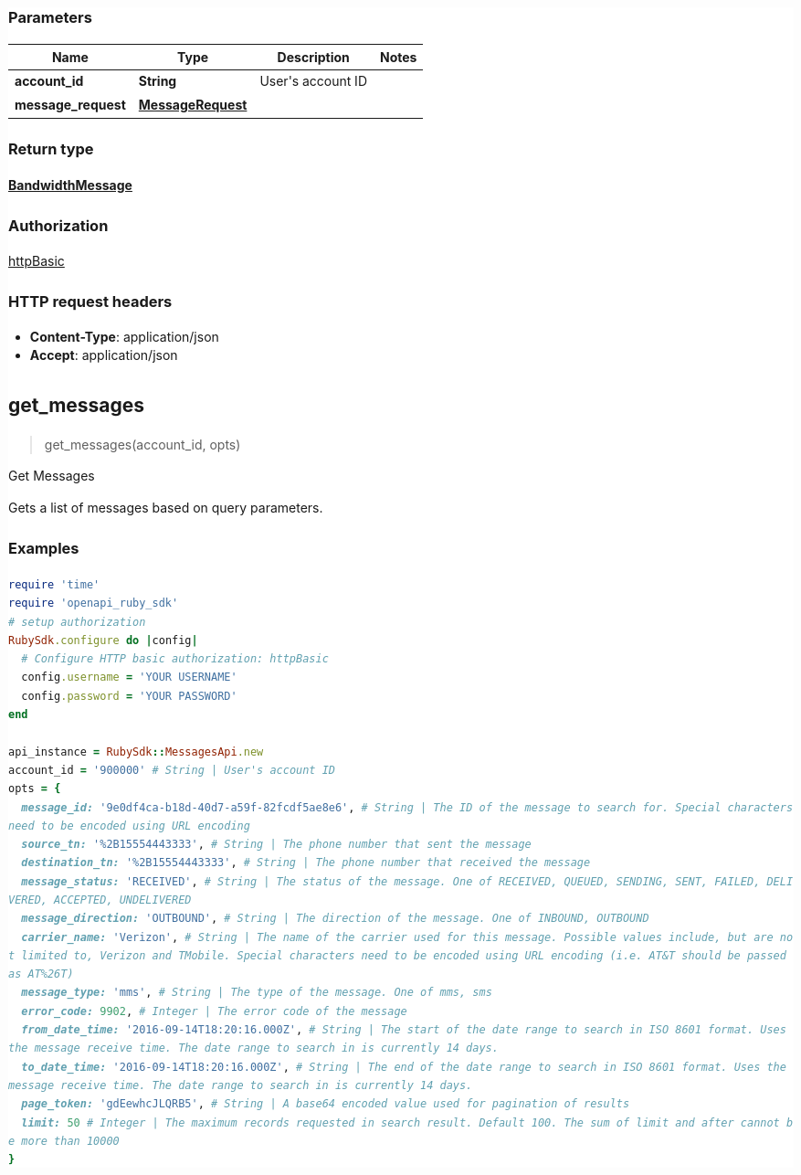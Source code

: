 ### Parameters

| Name | Type | Description | Notes |
| ---- | ---- | ----------- | ----- |
| **account_id** | **String** | User&#39;s account ID |  |
| **message_request** | [**MessageRequest**](MessageRequest.md) |  |  |

### Return type

[**BandwidthMessage**](BandwidthMessage.md)

### Authorization

[httpBasic](../README.md#httpBasic)

### HTTP request headers

- **Content-Type**: application/json
- **Accept**: application/json


## get_messages

> <BandwidthMessagesList> get_messages(account_id, opts)

Get Messages

Gets a list of messages based on query parameters.

### Examples

```ruby
require 'time'
require 'openapi_ruby_sdk'
# setup authorization
RubySdk.configure do |config|
  # Configure HTTP basic authorization: httpBasic
  config.username = 'YOUR USERNAME'
  config.password = 'YOUR PASSWORD'
end

api_instance = RubySdk::MessagesApi.new
account_id = '900000' # String | User's account ID
opts = {
  message_id: '9e0df4ca-b18d-40d7-a59f-82fcdf5ae8e6', # String | The ID of the message to search for. Special characters need to be encoded using URL encoding
  source_tn: '%2B15554443333', # String | The phone number that sent the message
  destination_tn: '%2B15554443333', # String | The phone number that received the message
  message_status: 'RECEIVED', # String | The status of the message. One of RECEIVED, QUEUED, SENDING, SENT, FAILED, DELIVERED, ACCEPTED, UNDELIVERED
  message_direction: 'OUTBOUND', # String | The direction of the message. One of INBOUND, OUTBOUND
  carrier_name: 'Verizon', # String | The name of the carrier used for this message. Possible values include, but are not limited to, Verizon and TMobile. Special characters need to be encoded using URL encoding (i.e. AT&T should be passed as AT%26T)
  message_type: 'mms', # String | The type of the message. One of mms, sms
  error_code: 9902, # Integer | The error code of the message
  from_date_time: '2016-09-14T18:20:16.000Z', # String | The start of the date range to search in ISO 8601 format. Uses the message receive time. The date range to search in is currently 14 days.
  to_date_time: '2016-09-14T18:20:16.000Z', # String | The end of the date range to search in ISO 8601 format. Uses the message receive time. The date range to search in is currently 14 days.
  page_token: 'gdEewhcJLQRB5', # String | A base64 encoded value used for pagination of results
  limit: 50 # Integer | The maximum records requested in search result. Default 100. The sum of limit and after cannot be more than 10000
}
```